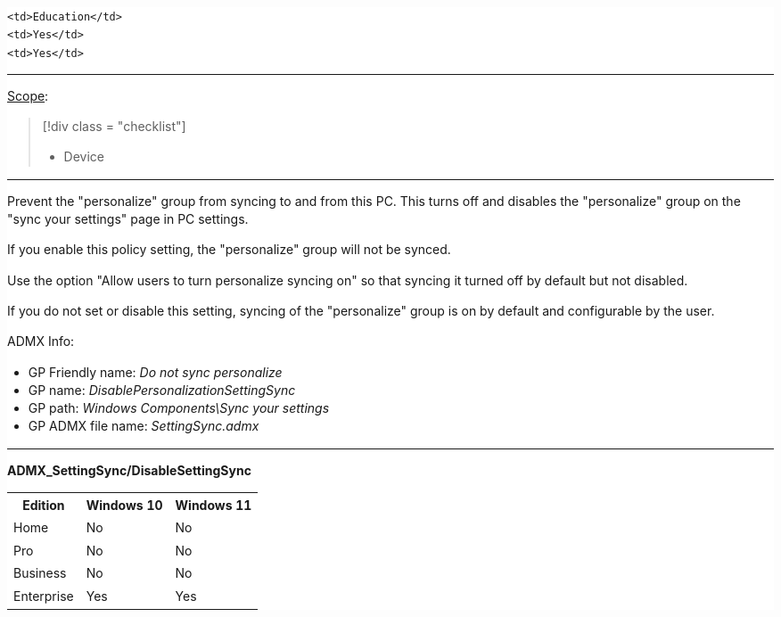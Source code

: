     <td>Education</td>
    <td>Yes</td>
    <td>Yes</td>
</tr>
</table>


<hr/>


[Scope](./policy-configuration-service-provider.md#policy-scope):

> [!div class = "checklist"]
> * Device

<hr/>



Prevent the "personalize" group from syncing to and from this PC. This turns off and disables the "personalize" group on the "sync your settings" page in PC settings.

If you enable this policy setting, the "personalize" group will not be synced.

Use the option "Allow users to turn personalize syncing on" so that syncing it turned off by default but not disabled.

If you do not set or disable this setting, syncing of the "personalize" group is on by default and configurable by the user.





ADMX Info:  
-   GP Friendly name: *Do not sync personalize*
-   GP name: *DisablePersonalizationSettingSync*
-   GP path: *Windows Components\Sync your settings*
-   GP ADMX file name: *SettingSync.admx*



<hr/>


<a href="" id="admx-settingsync-disablesettingsync"></a>**ADMX_SettingSync/DisableSettingSync**  


<table>
<tr>
    <th>Edition</th>
    <th>Windows 10</th>
    <th>Windows 11</th> 
</tr>
<tr>
    <td>Home</td>
    <td>No</td>
    <td>No</td>
</tr>
<tr>
    <td>Pro</td>
    <td>No</td>
    <td>No</td>
</tr>
<tr>
    <td>Business</td>
    <td>No</td>
    <td>No</td>
</tr>
<tr>
    <td>Enterprise</td>
    <td>Yes</td>
    <td>Yes</td>
</tr>